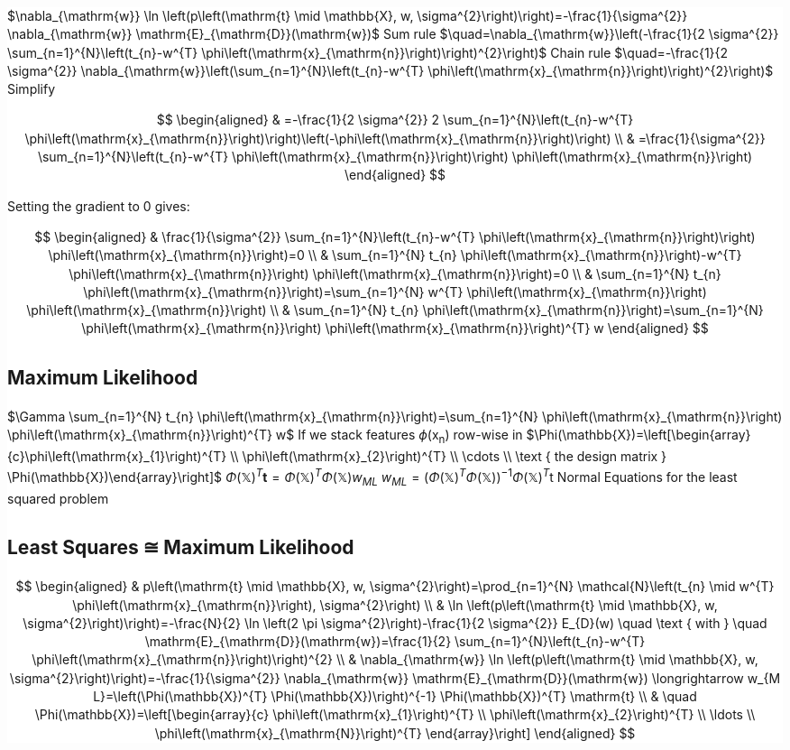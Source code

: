 $\nabla_{\mathrm{w}} \ln \left(p\left(\mathrm{t} \mid \mathbb{X}, w, \sigma^{2}\right)\right)=-\frac{1}{\sigma^{2}} \nabla_{\mathrm{w}} \mathrm{E}_{\mathrm{D}}(\mathrm{w})$
Sum rule $\quad=\nabla_{\mathrm{w}}\left(-\frac{1}{2 \sigma^{2}} \sum_{n=1}^{N}\left(t_{n}-w^{T} \phi\left(\mathrm{x}_{\mathrm{n}}\right)\right)^{2}\right)$
Chain rule $\quad=-\frac{1}{2 \sigma^{2}} \nabla_{\mathrm{w}}\left(\sum_{n=1}^{N}\left(t_{n}-w^{T} \phi\left(\mathrm{x}_{\mathrm{n}}\right)\right)^{2}\right)$
Simplify

$$
\begin{aligned}
& =-\frac{1}{2 \sigma^{2}} 2 \sum_{n=1}^{N}\left(t_{n}-w^{T} \phi\left(\mathrm{x}_{\mathrm{n}}\right)\right)\left(-\phi\left(\mathrm{x}_{\mathrm{n}}\right)\right) \\
& =\frac{1}{\sigma^{2}} \sum_{n=1}^{N}\left(t_{n}-w^{T} \phi\left(\mathrm{x}_{\mathrm{n}}\right)\right) \phi\left(\mathrm{x}_{\mathrm{n}}\right)
\end{aligned}
$$

Setting the gradient to 0 gives:

$$
\begin{aligned}
& \frac{1}{\sigma^{2}} \sum_{n=1}^{N}\left(t_{n}-w^{T} \phi\left(\mathrm{x}_{\mathrm{n}}\right)\right) \phi\left(\mathrm{x}_{\mathrm{n}}\right)=0 \\
& \sum_{n=1}^{N} t_{n} \phi\left(\mathrm{x}_{\mathrm{n}}\right)-w^{T} \phi\left(\mathrm{x}_{\mathrm{n}}\right) \phi\left(\mathrm{x}_{\mathrm{n}}\right)=0 \\
& \sum_{n=1}^{N} t_{n} \phi\left(\mathrm{x}_{\mathrm{n}}\right)=\sum_{n=1}^{N} w^{T} \phi\left(\mathrm{x}_{\mathrm{n}}\right) \phi\left(\mathrm{x}_{\mathrm{n}}\right) \\
& \sum_{n=1}^{N} t_{n} \phi\left(\mathrm{x}_{\mathrm{n}}\right)=\sum_{n=1}^{N} \phi\left(\mathrm{x}_{\mathrm{n}}\right) \phi\left(\mathrm{x}_{\mathrm{n}}\right)^{T} w
\end{aligned}
$$

## Maximum Likelihood

$\Gamma \sum_{n=1}^{N} t_{n} \phi\left(\mathrm{x}_{\mathrm{n}}\right)=\sum_{n=1}^{N} \phi\left(\mathrm{x}_{\mathrm{n}}\right) \phi\left(\mathrm{x}_{\mathrm{n}}\right)^{T} w$
If we stack features $\phi\left(\mathrm{x}_{\mathrm{n}}\right)$ row-wise in $\Phi(\mathbb{X})=\left[\begin{array}{c}\phi\left(\mathrm{x}_{1}\right)^{T} \\ \phi\left(\mathrm{x}_{2}\right)^{T} \\ \cdots \\ \text { the design matrix } \Phi(\mathbb{X})\end{array}\right]$
$\Phi(\mathbb{X})^{T} \mathbf{t}=\Phi(\mathbb{X})^{T} \Phi(\mathbb{X}) w_{M L}$
$w_{M L}=\left(\Phi(\mathbb{X})^{T} \Phi(\mathbb{X})\right)^{-1} \Phi(\mathbb{X})^{T} \mathrm{t}$
Normal Equations for the least squared problem

## Least Squares $\cong$ Maximum Likelihood

$$
\begin{aligned}
& p\left(\mathrm{t} \mid \mathbb{X}, w, \sigma^{2}\right)=\prod_{n=1}^{N} \mathcal{N}\left(t_{n} \mid w^{T} \phi\left(\mathrm{x}_{\mathrm{n}}\right), \sigma^{2}\right) \\
& \ln \left(p\left(\mathrm{t} \mid \mathbb{X}, w, \sigma^{2}\right)\right)=-\frac{N}{2} \ln \left(2 \pi \sigma^{2}\right)-\frac{1}{2 \sigma^{2}} E_{D}(w) \quad \text { with } \quad \mathrm{E}_{\mathrm{D}}(\mathrm{w})=\frac{1}{2} \sum_{n=1}^{N}\left(t_{n}-w^{T} \phi\left(\mathrm{x}_{\mathrm{n}}\right)\right)^{2} \\
& \nabla_{\mathrm{w}} \ln \left(p\left(\mathrm{t} \mid \mathbb{X}, w, \sigma^{2}\right)\right)=-\frac{1}{\sigma^{2}} \nabla_{\mathrm{w}} \mathrm{E}_{\mathrm{D}}(\mathrm{w}) \longrightarrow w_{M L}=\left(\Phi(\mathbb{X})^{T} \Phi(\mathbb{X})\right)^{-1} \Phi(\mathbb{X})^{T} \mathrm{t} \\
& \quad \Phi(\mathbb{X})=\left[\begin{array}{c}
\phi\left(\mathrm{x}_{1}\right)^{T} \\
\phi\left(\mathrm{x}_{2}\right)^{T} \\
\ldots \\
\phi\left(\mathrm{x}_{\mathrm{N}}\right)^{T}
\end{array}\right]
\end{aligned}
$$

